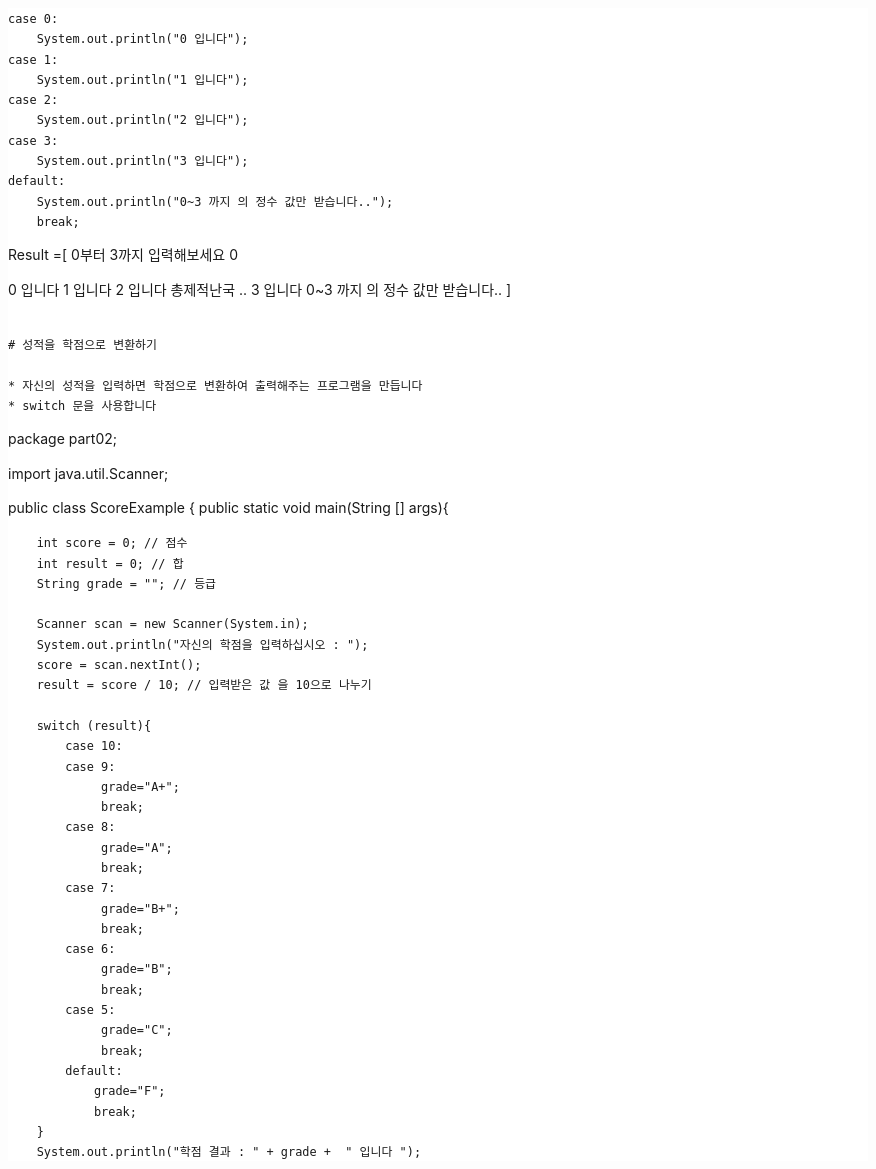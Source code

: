     case 0:
        System.out.println("0 입니다");
    case 1:
        System.out.println("1 입니다");
    case 2:
        System.out.println("2 입니다");
    case 3:
        System.out.println("3 입니다");
    default:
        System.out.println("0~3 까지 의 정수 값만 받습니다..");
        break;
Result =[
    0부터 3까지 입력해보세요
    0

0 입니다
1 입니다
2 입니다        총제적난국 ..
3 입니다
0~3 까지 의 정수 값만 받습니다..
]        
```

# 성적을 학점으로 변환하기

* 자신의 성적을 입력하면 학점으로 변환하여 출력해주는 프로그램을 만듭니다
* switch 문을 사용합니다

```
package part02;

import java.util.Scanner;

public class ScoreExample {
    public static void main(String [] args){

        int score = 0; // 점수
        int result = 0; // 합
        String grade = ""; // 등급

        Scanner scan = new Scanner(System.in);
        System.out.println("자신의 학점을 입력하십시오 : ");
        score = scan.nextInt();
        result = score / 10; // 입력받은 값 을 10으로 나누기

        switch (result){
            case 10:
            case 9:
                 grade="A+";
                 break;
            case 8:
                 grade="A";
                 break;
            case 7:
                 grade="B+";
                 break;
            case 6:
                 grade="B";
                 break;
            case 5:
                 grade="C";
                 break;
            default:
                grade="F";
                break;
        }
        System.out.println("학점 결과 : " + grade +  " 입니다 ");